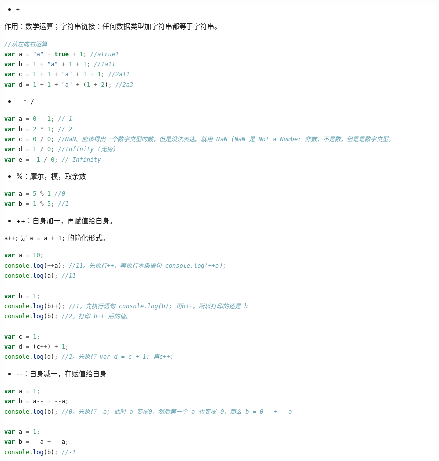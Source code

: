 - `+`

作用：数学运算；字符串链接：任何数据类型加字符串都等于字符串。

```js
//从左向右运算
var a = "a" + true + 1; //atrue1
var b = 1 + "a" + 1 + 1; //1a11
var c = 1 + 1 + "a" + 1 + 1; //2a11
var d = 1 + 1 + "a" + (1 + 2); //2a3
```

- `- * /`

```js
var a = 0 - 1; //-1 
var b = 2 * 1; // 2 
var c = 0 / 0; //NaN。应该得出一个数字类型的数，但是没法表达。就用 NaN (NaN 是 Not a Number 非数，不是数，但是是数字类型。
var d = 1 / 0; //Infinity (无穷)
var e = -1 / 0; //-Infinity
```

- %：摩尔，模，取余数

```js
var a = 5 % 1 //0
var b = 1 % 5; //1 
```

- ++：自身加一，再赋值给自身。

`a++;` 是 `a = a + 1;` 的简化形式。

```js
var a = 10;
console.log(++a); //11。先执行++，再执行本条语句 console.log(++a);
console.log(a); //11

var b = 1;
console.log(b++); //1。先执行语句 console.log(b); 再b++。所以打印的还是 b
console.log(b); //2。打印 b++ 后的值。

var c = 1;
var d = (c++) + 1;
console.log(d); //2。先执行 var d = c + 1; 再c++;
```

- --：自身减一，在赋值给自身

```js
var a = 1;
var b = a-- + --a;
console.log(b); //0。先执行--a; 此时 a 变成0，然后第一个 a 也变成 0，那么 b = 0-- + --a 

var a = 1;
var b = --a + --a;
console.log(b); //-1 
```
